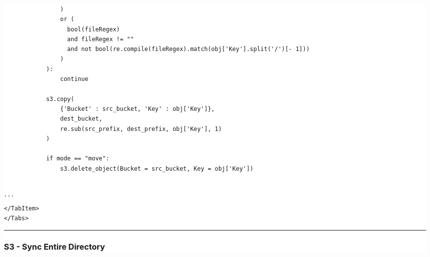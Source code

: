 ````mdx-code-block
                )
                or (
                  bool(fileRegex)
                  and fileRegex != ""
                  and not bool(re.compile(fileRegex).match(obj['Key'].split('/')[- 1]))
                )
            ):
                continue

            s3.copy(
                {'Bucket' : src_bucket, 'Key' : obj['Key']},
                dest_bucket,
                re.sub(src_prefix, dest_prefix, obj['Key'], 1)
            )

            if mode == "move":
                s3.delete_object(Bucket = src_bucket, Key = obj['Key'])


```
</TabItem>
</Tabs>

````

---

### S3 - Sync Entire Directory

<div class="wistia_responsive_padding" style={{padding:'56.25% 0 0 0', position:'relative'}}>
<div class="wistia_responsive_wrapper" style={{height:'100%',left:0,position:'absolute',top:0,width:'100%'}}>
<iframe src="https://github.com/SimpleDataLabsInc/prophecy-docs/assets/130362885/2e579779-3d61-476d-9f04-38f687c96ebf" title="S3 File Sync" allow="autoplay;fullscreen" allowtransparency="true" frameborder="0" scrolling="no" class="wistia_embed" name="wistia_embed" msallowfullscreen width="100%" height="100%"/>
</div></div>

````mdx-code-block
<Tabs>

<TabItem value="py" label="S3">

```python
def sync_file(spark: SparkSession):
    dest_files = set(
        [
          f_object['Key'].lstrip('/')
          for f_object in boto3.client("s3").list_objects_v2(Bucket = dest_bucket, Prefix = dest_url.path.lstrip('/'))['Contents']
          if not f_object['Key'].endswith("/")
        ]
    )

    for obj in boto3.client("s3").list_objects_v2(Bucket = src_bucket, Prefix = src_url.path.lstrip('/'))['Contents']:
        new_dest_prefix = re.sub(src_prefix, dest_prefix, obj['Key'], 1)

        if (
            (
              mode in ["copy", "move"]
              and not obj['Key'].endswith("/")
            )
            or (
````